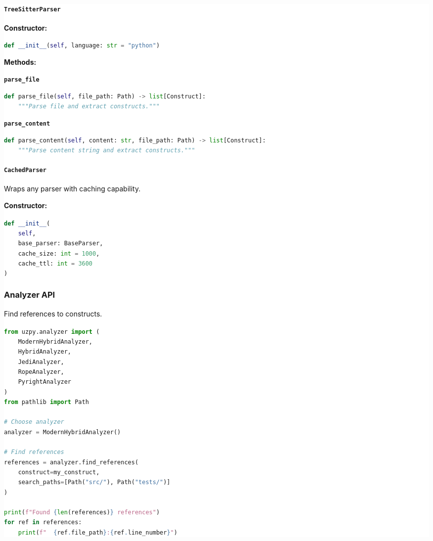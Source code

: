 #### `TreeSitterParser`

**Constructor:**
```python  
def __init__(self, language: str = "python")
```

**Methods:**

**`parse_file`**
```python
def parse_file(self, file_path: Path) -> list[Construct]:
    """Parse file and extract constructs."""
```

**`parse_content`**
```python
def parse_content(self, content: str, file_path: Path) -> list[Construct]:
    """Parse content string and extract constructs."""
```

#### `CachedParser`

Wraps any parser with caching capability.

**Constructor:**
```python
def __init__(
    self,
    base_parser: BaseParser,
    cache_size: int = 1000,
    cache_ttl: int = 3600
)
```

### Analyzer API

Find references to constructs.

```python
from uzpy.analyzer import (
    ModernHybridAnalyzer,
    HybridAnalyzer, 
    JediAnalyzer,
    RopeAnalyzer,
    PyrightAnalyzer
)
from pathlib import Path

# Choose analyzer
analyzer = ModernHybridAnalyzer()

# Find references
references = analyzer.find_references(
    construct=my_construct,
    search_paths=[Path("src/"), Path("tests/")]
)

print(f"Found {len(references)} references")
for ref in references:
    print(f"  {ref.file_path}:{ref.line_number}")
```
